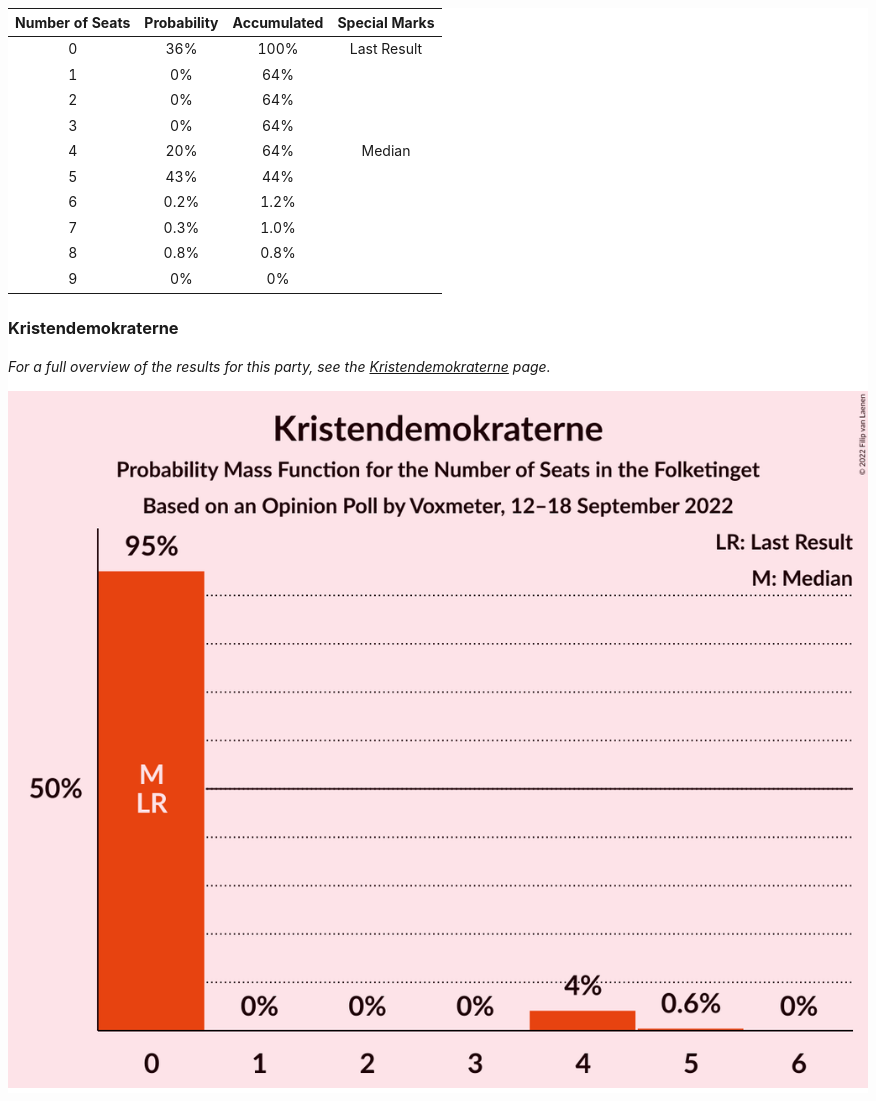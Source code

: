 | Number of Seats | Probability | Accumulated | Special Marks |
|:---------------:|:-----------:|:-----------:|:-------------:|
| 0 | 36% | 100% | Last Result |
| 1 | 0% | 64% |  |
| 2 | 0% | 64% |  |
| 3 | 0% | 64% |  |
| 4 | 20% | 64% | Median |
| 5 | 43% | 44% |  |
| 6 | 0.2% | 1.2% |  |
| 7 | 0.3% | 1.0% |  |
| 8 | 0.8% | 0.8% |  |
| 9 | 0% | 0% |  |

### Kristendemokraterne

*For a full overview of the results for this party, see the [Kristendemokraterne](party-kristendemokraterne.html) page.*

![Graph with seats probability mass function not yet produced](2022-09-18-Voxmeter-seats-pmf-kristendemokraterne.png "Seats Probability Mass Function")
